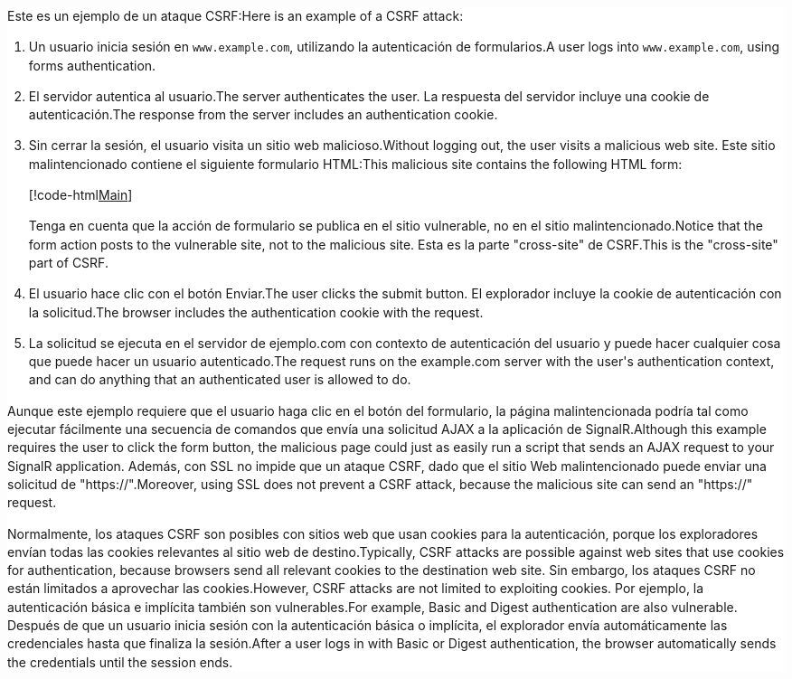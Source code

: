 <span data-ttu-id="c72a1-161">Este es un ejemplo de un ataque CSRF:</span><span class="sxs-lookup"><span data-stu-id="c72a1-161">Here is an example of a CSRF attack:</span></span>

1. <span data-ttu-id="c72a1-162">Un usuario inicia sesión en `www.example.com`, utilizando la autenticación de formularios.</span><span class="sxs-lookup"><span data-stu-id="c72a1-162">A user logs into `www.example.com`, using forms authentication.</span></span>
2. <span data-ttu-id="c72a1-163">El servidor autentica al usuario.</span><span class="sxs-lookup"><span data-stu-id="c72a1-163">The server authenticates the user.</span></span> <span data-ttu-id="c72a1-164">La respuesta del servidor incluye una cookie de autenticación.</span><span class="sxs-lookup"><span data-stu-id="c72a1-164">The response from the server includes an authentication cookie.</span></span>
3. <span data-ttu-id="c72a1-165">Sin cerrar la sesión, el usuario visita un sitio web malicioso.</span><span class="sxs-lookup"><span data-stu-id="c72a1-165">Without logging out, the user visits a malicious web site.</span></span> <span data-ttu-id="c72a1-166">Este sitio malintencionado contiene el siguiente formulario HTML:</span><span class="sxs-lookup"><span data-stu-id="c72a1-166">This malicious site contains the following HTML form:</span></span> 

    [!code-html[Main](introduction-to-security/samples/sample1.html)]

   <span data-ttu-id="c72a1-167">Tenga en cuenta que la acción de formulario se publica en el sitio vulnerable, no en el sitio malintencionado.</span><span class="sxs-lookup"><span data-stu-id="c72a1-167">Notice that the form action posts to the vulnerable site, not to the malicious site.</span></span> <span data-ttu-id="c72a1-168">Esta es la parte "cross-site" de CSRF.</span><span class="sxs-lookup"><span data-stu-id="c72a1-168">This is the "cross-site" part of CSRF.</span></span>
4. <span data-ttu-id="c72a1-169">El usuario hace clic con el botón Enviar.</span><span class="sxs-lookup"><span data-stu-id="c72a1-169">The user clicks the submit button.</span></span> <span data-ttu-id="c72a1-170">El explorador incluye la cookie de autenticación con la solicitud.</span><span class="sxs-lookup"><span data-stu-id="c72a1-170">The browser includes the authentication cookie with the request.</span></span>
5. <span data-ttu-id="c72a1-171">La solicitud se ejecuta en el servidor de ejemplo.com con contexto de autenticación del usuario y puede hacer cualquier cosa que puede hacer un usuario autenticado.</span><span class="sxs-lookup"><span data-stu-id="c72a1-171">The request runs on the example.com server with the user's authentication context, and can do anything that an authenticated user is allowed to do.</span></span>

<span data-ttu-id="c72a1-172">Aunque este ejemplo requiere que el usuario haga clic en el botón del formulario, la página malintencionada podría tal como ejecutar fácilmente una secuencia de comandos que envía una solicitud AJAX a la aplicación de SignalR.</span><span class="sxs-lookup"><span data-stu-id="c72a1-172">Although this example requires the user to click the form button, the malicious page could just as easily run a script that sends an AJAX request to your SignalR application.</span></span> <span data-ttu-id="c72a1-173">Además, con SSL no impide que un ataque CSRF, dado que el sitio Web malintencionado puede enviar una solicitud de "https://".</span><span class="sxs-lookup"><span data-stu-id="c72a1-173">Moreover, using SSL does not prevent a CSRF attack, because the malicious site can send an "https://" request.</span></span>

<span data-ttu-id="c72a1-174">Normalmente, los ataques CSRF son posibles con sitios web que usan cookies para la autenticación, porque los exploradores envían todas las cookies relevantes al sitio web de destino.</span><span class="sxs-lookup"><span data-stu-id="c72a1-174">Typically, CSRF attacks are possible against web sites that use cookies for authentication, because browsers send all relevant cookies to the destination web site.</span></span> <span data-ttu-id="c72a1-175">Sin embargo, los ataques CSRF no están limitados a aprovechar las cookies.</span><span class="sxs-lookup"><span data-stu-id="c72a1-175">However, CSRF attacks are not limited to exploiting cookies.</span></span> <span data-ttu-id="c72a1-176">Por ejemplo, la autenticación básica e implícita también son vulnerables.</span><span class="sxs-lookup"><span data-stu-id="c72a1-176">For example, Basic and Digest authentication are also vulnerable.</span></span> <span data-ttu-id="c72a1-177">Después de que un usuario inicia sesión con la autenticación básica o implícita, el explorador envía automáticamente las credenciales hasta que finaliza la sesión.</span><span class="sxs-lookup"><span data-stu-id="c72a1-177">After a user logs in with Basic or Digest authentication, the browser automatically sends the credentials until the session ends.</span></span>
